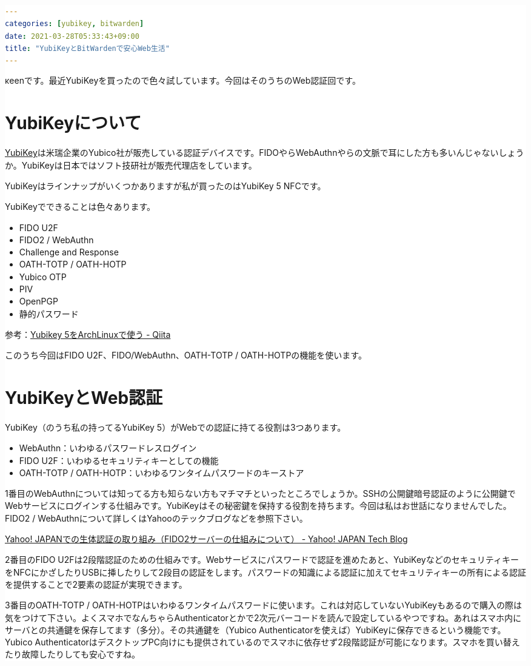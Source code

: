 ```yaml
---
categories: [yubikey, bitwarden]
date: 2021-03-28T05:33:43+09:00
title: "YubiKeyとBitWardenで安心Web生活"
---
```


κeenです。最近YubiKeyを買ったので色々試しています。今回はそのうちのWeb認証回です。



# YubiKeyについて
[YubiKey](https://securitykey.yubion.com)は米瑞企業のYubico社が販売している認証デバイスです。FIDOやらWebAuthnやらの文脈で耳にした方も多いんじゃないしょうか。YubiKeyは日本ではソフト技研社が販売代理店をしています。

YubiKeyはラインナップがいくつかありますが私が買ったのはYubiKey 5 NFCです。

YubiKeyでできることは色々あります。

* FIDO U2F
* FIDO2 / WebAuthn
* Challenge and Response
* OATH-TOTP / OATH-HOTP
* Yubico OTP
* PIV
* OpenPGP
* 静的パスワード

参考：[Yubikey 5をArchLinuxで使う - Qiita](https://qiita.com/onokatio/items/15108b9c199ccf378f91)

このうち今回はFIDO U2F、FIDO/WebAuthn、OATH-TOTP / OATH-HOTPの機能を使います。

# YubiKeyとWeb認証

YubiKey（のうち私の持ってるYubiKey 5）がWebでの認証に持てる役割は3つあります。

* WebAuthn：いわゆるパスワードレスログイン
* FIDO U2F：いわゆるセキュリティキーとしての機能
* OATH-TOTP / OATH-HOTP：いわゆるワンタイムパスワードのキーストア

1番目のWebAuthnについては知ってる方も知らない方もマチマチといったところでしょうか。SSHの公開鍵暗号認証のように公開鍵でWebサービスにログインする仕組みです。YubiKeyはその秘密鍵を保持する役割を持ちます。今回は私はお世話になりませんでした。FIDO2 / WebAuthnについて詳しくはYahooのテックブログなどを参照下さい。

[Yahoo! JAPANでの生体認証の取り組み（FIDO2サーバーの仕組みについて） - Yahoo! JAPAN Tech Blog](https://techblog.yahoo.co.jp/advent-calendar-2018/webauthn/)


2番目のFIDO U2Fは2段階認証のための仕組みです。Webサービスにパスワードで認証を進めたあと、YubiKeyなどのセキュリティキーをNFCにかざしたりUSBに挿したりして2段目の認証をします。パスワードの知識による認証に加えてセキュリティキーの所有による認証を提供することで2要素の認証が実現できます。

3番目のOATH-TOTP / OATH-HOTPはいわゆるワンタイムパスワードに使います。これは対応していないYubiKeyもあるので購入の際は気をつけて下さい。よくスマホでなんちゃらAuthenticatorとかで2次元バーコードを読んで設定しているやつですね。あれはスマホ内にサーバとの共通鍵を保存してます（多分）。その共通鍵を（Yubico Authenticatorを使えば）YubiKeyに保存できるという機能です。Yubico AuthenticatorはデスクトップPC向けにも提供されているのでスマホに依存せず2段階認証が可能になります。スマホを買い替えたり故障したりしても安心ですね。
